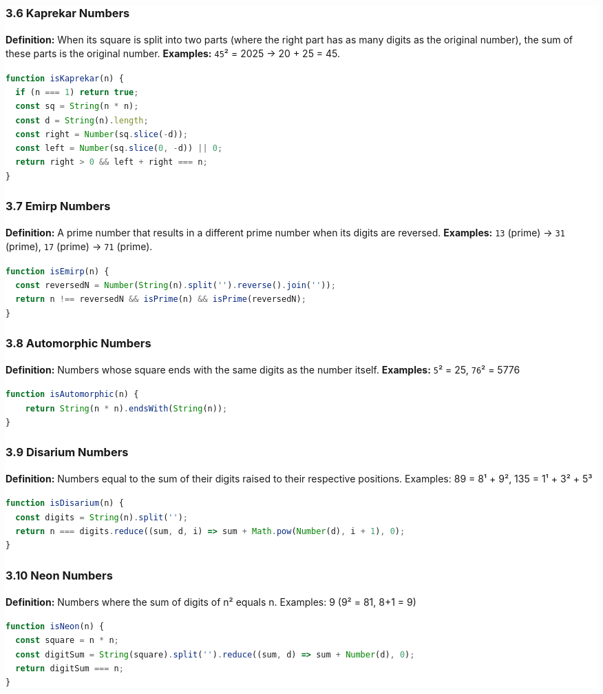 
### 3.6 Kaprekar Numbers
**Definition:** When its square is split into two parts (where the right part has as many digits as the original number), the sum of these parts is the original number.
**Examples:** `45`² = 2025 -> 20 + 25 = 45.
```js
function isKaprekar(n) {
  if (n === 1) return true;
  const sq = String(n * n);
  const d = String(n).length;
  const right = Number(sq.slice(-d));
  const left = Number(sq.slice(0, -d)) || 0;
  return right > 0 && left + right === n;
}
```

### 3.7 Emirp Numbers
**Definition:** A prime number that results in a different prime number when its digits are reversed.
**Examples:** `13` (prime) -> `31` (prime), `17` (prime) -> `71` (prime).
```js
function isEmirp(n) {
  const reversedN = Number(String(n).split('').reverse().join(''));
  return n !== reversedN && isPrime(n) && isPrime(reversedN);
}
```

### 3.8 Automorphic Numbers
**Definition:** Numbers whose square ends with the same digits as the number itself.
**Examples:** `5`² = 25, `76`² = 5776
```js
function isAutomorphic(n) {
    return String(n * n).endsWith(String(n));
}
````

### 3.9 Disarium Numbers
**Definition:** Numbers equal to the sum of their digits raised to their respective positions. Examples: 89 = 8¹ + 9², 135 = 1¹ + 3² + 5³

```js
function isDisarium(n) {
  const digits = String(n).split('');
  return n === digits.reduce((sum, d, i) => sum + Math.pow(Number(d), i + 1), 0);
}
```

### 3.10 Neon Numbers
**Definition:** Numbers where the sum of digits of n² equals n. Examples: 9 (9² = 81, 8+1 = 9)
```js
function isNeon(n) {
  const square = n * n;
  const digitSum = String(square).split('').reduce((sum, d) => sum + Number(d), 0);
  return digitSum === n;
}
```
